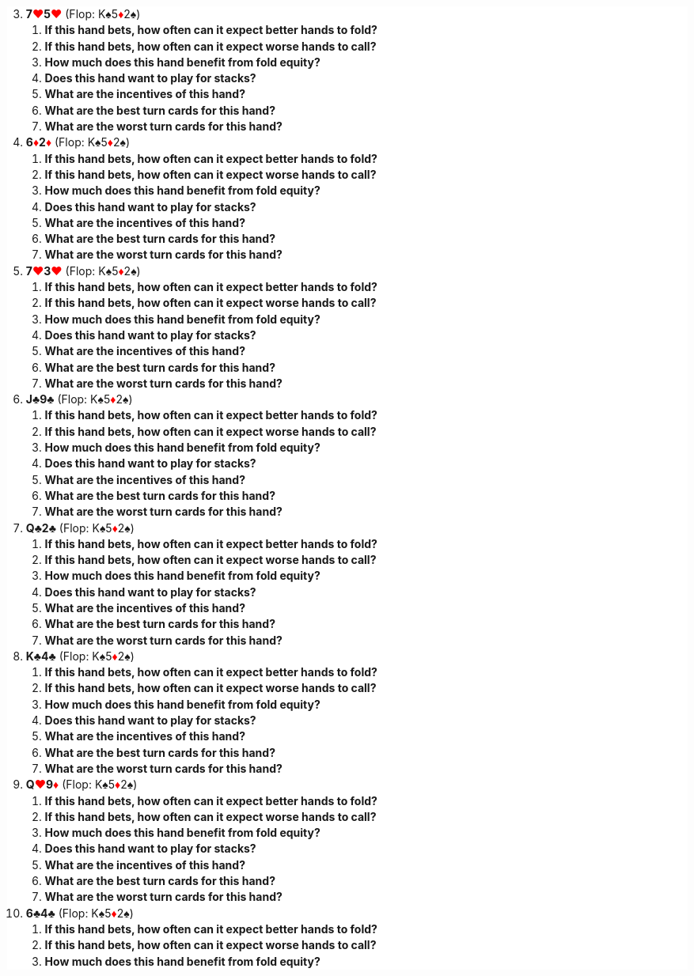 3. <b>7<span style="color:#ff0000;">&hearts;</span>5<span style="color:#ff0000;">&hearts;</span></b> (Flop: K&spades;5<span style="color:#ff0000;">&diams;</span>2&spades;)
    1. **If this hand bets, how often can it expect better hands to fold?**
    2. **If this hand bets, how often can it expect worse hands to call?**
    3. **How much does this hand benefit from fold equity?**
    4. **Does this hand want to play for stacks?**
    5. **What are the incentives of this hand?**
    6. **What are the best turn cards for this hand?**
    7. **What are the worst turn cards for this hand?**
4. <b>6<span style="color:#ff0000;">&diams;</span>2<span style="color:#ff0000;">&diams;</span></b> (Flop: K&spades;5<span style="color:#ff0000;">&diams;</span>2&spades;)
    1. **If this hand bets, how often can it expect better hands to fold?**
    2. **If this hand bets, how often can it expect worse hands to call?**
    3. **How much does this hand benefit from fold equity?**
    4. **Does this hand want to play for stacks?**
    5. **What are the incentives of this hand?**
    6. **What are the best turn cards for this hand?**
    7. **What are the worst turn cards for this hand?**
5. <b>7<span style="color:#ff0000;">&hearts;</span>3<span style="color:#ff0000;">&hearts;</span></b> (Flop: K&spades;5<span style="color:#ff0000;">&diams;</span>2&spades;)
    1. **If this hand bets, how often can it expect better hands to fold?**
    2. **If this hand bets, how often can it expect worse hands to call?**
    3. **How much does this hand benefit from fold equity?**
    4. **Does this hand want to play for stacks?**
    5. **What are the incentives of this hand?**
    6. **What are the best turn cards for this hand?**
    7. **What are the worst turn cards for this hand?**
6. <b>J&clubs;9&clubs;</b> (Flop: K&spades;5<span style="color:#ff0000;">&diams;</span>2&spades;)
    1. **If this hand bets, how often can it expect better hands to fold?**
    2. **If this hand bets, how often can it expect worse hands to call?**
    3. **How much does this hand benefit from fold equity?**
    4. **Does this hand want to play for stacks?**
    5. **What are the incentives of this hand?**
    6. **What are the best turn cards for this hand?**
    7. **What are the worst turn cards for this hand?**
7. <b>Q&clubs;2&clubs;</b> (Flop: K&spades;5<span style="color:#ff0000;">&diams;</span>2&spades;)
    1. **If this hand bets, how often can it expect better hands to fold?**
    2. **If this hand bets, how often can it expect worse hands to call?**
    3. **How much does this hand benefit from fold equity?**
    4. **Does this hand want to play for stacks?**
    5. **What are the incentives of this hand?**
    6. **What are the best turn cards for this hand?**
    7. **What are the worst turn cards for this hand?**
8. <b>K&clubs;4&clubs;</b> (Flop: K&spades;5<span style="color:#ff0000;">&diams;</span>2&spades;)
    1. **If this hand bets, how often can it expect better hands to fold?**
    2. **If this hand bets, how often can it expect worse hands to call?**
    3. **How much does this hand benefit from fold equity?**
    4. **Does this hand want to play for stacks?**
    5. **What are the incentives of this hand?**
    6. **What are the best turn cards for this hand?**
    7. **What are the worst turn cards for this hand?**
9. <b>Q<span style="color:#ff0000;">&hearts;</span>9<span style="color:#ff0000;">&diams;</span></b> (Flop: K&spades;5<span style="color:#ff0000;">&diams;</span>2&spades;)
    1. **If this hand bets, how often can it expect better hands to fold?**
    2. **If this hand bets, how often can it expect worse hands to call?**
    3. **How much does this hand benefit from fold equity?**
    4. **Does this hand want to play for stacks?**
    5. **What are the incentives of this hand?**
    6. **What are the best turn cards for this hand?**
    7. **What are the worst turn cards for this hand?**
10. <b>6&clubs;4&clubs;</b> (Flop: K&spades;5<span style="color:#ff0000;">&diams;</span>2&spades;)
    1. **If this hand bets, how often can it expect better hands to fold?**
    2. **If this hand bets, how often can it expect worse hands to call?**
    3. **How much does this hand benefit from fold equity?**